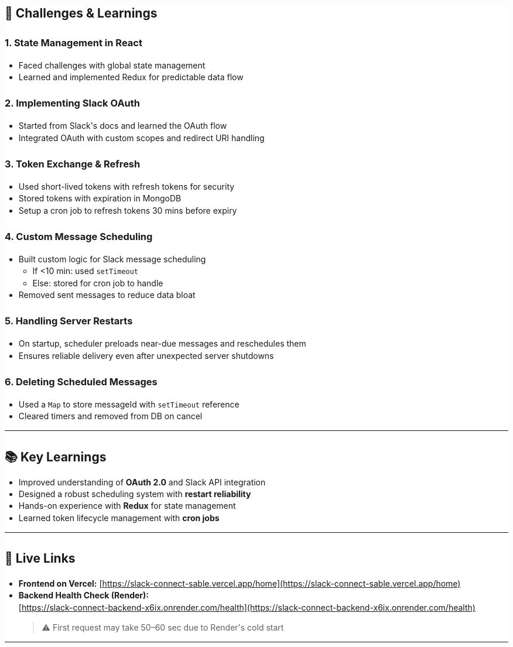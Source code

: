 
## 🤯 Challenges & Learnings

### 1. State Management in React

- Faced challenges with global state management
- Learned and implemented Redux for predictable data flow

### 2. Implementing Slack OAuth

- Started from Slack's docs and learned the OAuth flow
- Integrated OAuth with custom scopes and redirect URI handling

### 3. Token Exchange & Refresh

- Used short-lived tokens with refresh tokens for security
- Stored tokens with expiration in MongoDB
- Setup a cron job to refresh tokens 30 mins before expiry

### 4. Custom Message Scheduling

- Built custom logic for Slack message scheduling
  - If <10 min: used `setTimeout`
  - Else: stored for cron job to handle
- Removed sent messages to reduce data bloat

### 5. Handling Server Restarts

- On startup, scheduler preloads near-due messages and reschedules them
- Ensures reliable delivery even after unexpected server shutdowns

### 6. Deleting Scheduled Messages

- Used a `Map` to store messageId with `setTimeout` reference
- Cleared timers and removed from DB on cancel

---

## 📚 Key Learnings

- Improved understanding of **OAuth 2.0** and Slack API integration
- Designed a robust scheduling system with **restart reliability**
- Hands-on experience with **Redux** for state management
- Learned token lifecycle management with **cron jobs**

---

## 🔗 Live Links

- **Frontend on Vercel:** [https://slack-connect-sable.vercel.app/home](https://slack-connect-sable.vercel.app/home)
- **Backend Health Check (Render):**  
  [https://slack-connect-backend-x6ix.onrender.com/health](https://slack-connect-backend-x6ix.onrender.com/health)
  > ⚠️ First request may take 50–60 sec due to Render's cold start

---